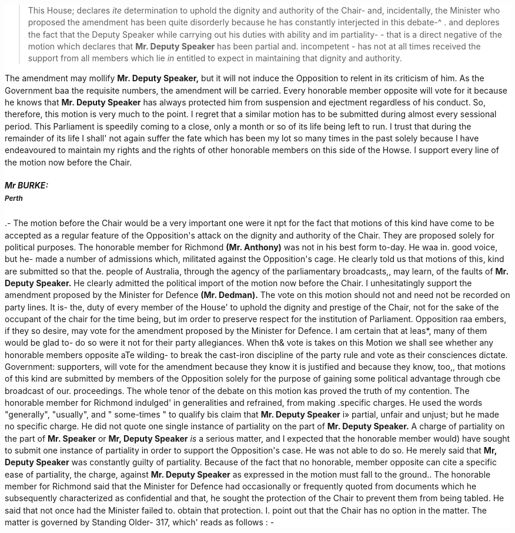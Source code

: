   >This House; declares  *ite*  determination to uphold the  dignity  and authority of the Chair- and, incidentally, the Minister who proposed the amendment has been quite disorderly because he has constantly interjected in this debate-^ . and deplores the fact that the  Deputy Speaker  while carrying out his duties with ability and im partiality- - that is a direct negative of the motion which declares that  **Mr. Deputy Speaker**  has been partial and. incompetent - has not at all times received  the support from all members which lie  *in*  entitled to expect in maintaining that dignity and authority. 

The amendment may mollify  **Mr. Deputy Speaker,**  but it will not induce the Opposition to relent in its criticism of him. As the Government baa the requisite numbers, the amendment will be carried. Every honorable member opposite will vote for it because he knows that  **Mr. Deputy Speaker**  has always protected him from suspension and ejectment regardless of his conduct. So, therefore, this motion is very much to the point. I regret that a similar motion has to be submitted during almost every sessional period. This Parliament is speedily coming to a close, only a month or so of its life being left to run. I trust that during the remainder of its life I shall' not again suffer the fate which has been my lot so many times in the past solely because I have endeavoured to maintain my rights and the rights of other honorable members on this side of the Howse. I support every line of the motion now before the Chair. 

##### Mr BURKE:<br><small class="text-muted">Perth</small>

.- The motion before the Chair would be a very important one  were  it npt for the fact that motions of this kind have come  to  be accepted as a regular feature of the Opposition's attack on the dignity and authority of the Chair. They are proposed solely for political purposes. The honorable member for Richmond  **(Mr. Anthony)**  was not in his best form to-day. He waa in. good voice, but he- made a number of admissions which, militated against the Opposition's cage. He clearly told us that motions of this, kind are submitted so that the. people of Australia, through the agency of the parliamentary broadcasts,, may learn, of the faults of  **Mr. Deputy Speaker.**  He clearly admitted the political import of the motion  now  before the Chair. I unhesitatingly support the amendment proposed by the Minister for Defence  **(Mr. Dedman).**  The vote on this motion should not and  need  not be recorded on party lines. It is- the, duty of every member of the House' to uphold the dignity and prestige of the Chair,  not for the  sake of the  occupant  of the chair for the time being, but im order to preserve respect for the institution of Parliament. Opposition raa embers, if they so desire, may vote  for  the amendment proposed by the Minister  for  Defence. I am certain that at leas*, many of them would be glad to- do so  were  it  not for  their party allegiances. When th&amp; vote is takes on this  Motion  we shall see whether any honorable members opposite  aTe  wilding- to break the cast-iron discipline of the party rule and vote as their consciences dictate. Government: supporters, will vote  for  the amendment because they know it is justified and because they know, too,, that motions of this kind are submitted by members of the Opposition solely  for  the purpose of gaining some political advantage through cbe broadcast of our. proceedings. The whole tenor of the debate on this motion kas proved the truth of my contention. The honorable member  for  Richmond indulged'  in  generalities and refrained, from making .specific charges. He used the words "generally", "usually", and " some-times " to qualify bis claim that  **Mr. Deputy Speaker**  i» partial, unfair and unjust; but he made no specific charge. He did  not  quote  one  single instance of partiality on the part of  **Mr. Deputy Speaker.**  A charge of partiality on the part of  **Mr. Speaker**  or  **Mr, Deputy Speaker**  *is*  a serious matter, and I expected that the honorable member would)  have  sought to submit  one  instance of partiality in order  to  support the Opposition's case. He was not able to do so. He merely said that  **Mr, Deputy Speaker**  was constantly guilty of partiality. Because of the fact that no honorable, member opposite can cite a specific ease of partiality,  the  charge, against  **Mr. Deputy Speaker**  as expressed in the motion must fall to the ground.. The honorable member for Richmond said that the Minister for Defence had occasionally or frequently quoted from documents which he subsequently characterized as confidential and that, he sought the protection of the Chair  to  prevent them from being tabled. He said that not once had the Minister failed  to.  obtain that protection. I. point out that the Chair has  no  option in the matter. The matter is governed  by  Standing Older- 317, which' reads as follows : - 
